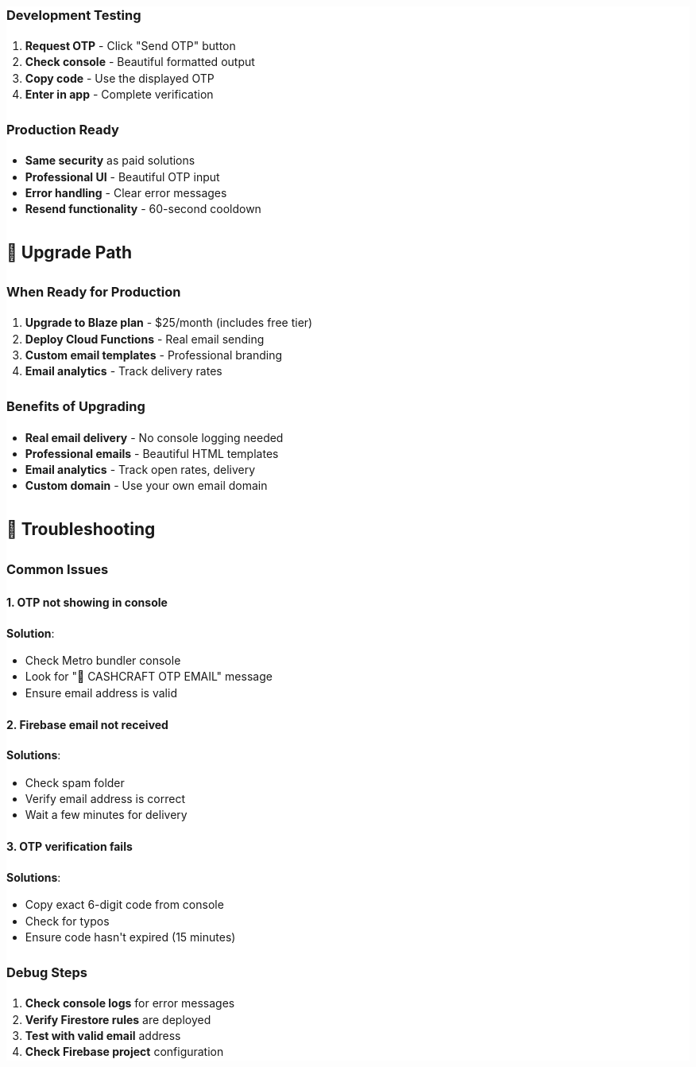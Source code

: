 ### Development Testing
1. **Request OTP** - Click "Send OTP" button
2. **Check console** - Beautiful formatted output
3. **Copy code** - Use the displayed OTP
4. **Enter in app** - Complete verification

### Production Ready
- **Same security** as paid solutions
- **Professional UI** - Beautiful OTP input
- **Error handling** - Clear error messages
- **Resend functionality** - 60-second cooldown

## 🔄 Upgrade Path

### When Ready for Production
1. **Upgrade to Blaze plan** - $25/month (includes free tier)
2. **Deploy Cloud Functions** - Real email sending
3. **Custom email templates** - Professional branding
4. **Email analytics** - Track delivery rates

### Benefits of Upgrading
- **Real email delivery** - No console logging needed
- **Professional emails** - Beautiful HTML templates
- **Email analytics** - Track open rates, delivery
- **Custom domain** - Use your own email domain

## 🚨 Troubleshooting

### Common Issues

#### 1. OTP not showing in console
**Solution**: 
- Check Metro bundler console
- Look for "📧 CASHCRAFT OTP EMAIL" message
- Ensure email address is valid

#### 2. Firebase email not received
**Solutions**:
- Check spam folder
- Verify email address is correct
- Wait a few minutes for delivery

#### 3. OTP verification fails
**Solutions**:
- Copy exact 6-digit code from console
- Check for typos
- Ensure code hasn't expired (15 minutes)

### Debug Steps
1. **Check console logs** for error messages
2. **Verify Firestore rules** are deployed
3. **Test with valid email** address
4. **Check Firebase project** configuration
